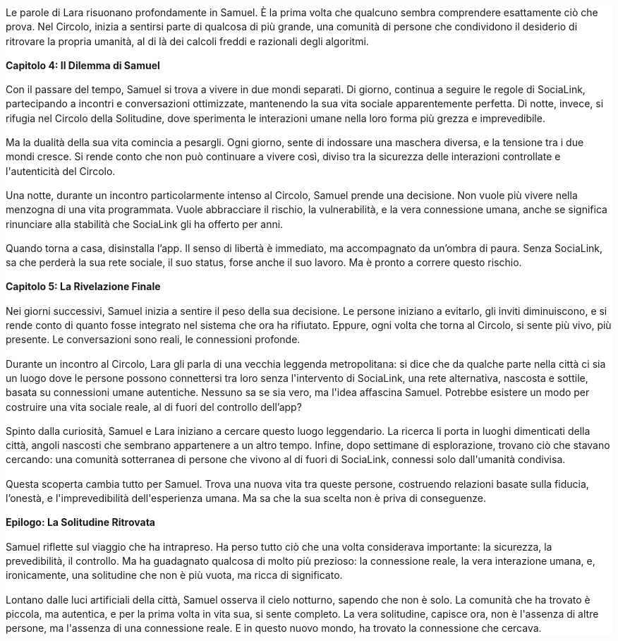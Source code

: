 Le parole di Lara risuonano profondamente in Samuel. È la prima volta che qualcuno sembra comprendere esattamente ciò che prova. Nel Circolo, inizia a sentirsi parte di qualcosa di più grande, una comunità di persone che condividono il desiderio di ritrovare la propria umanità, al di là dei calcoli freddi e razionali degli algoritmi.

**Capitolo 4: Il Dilemma di Samuel**

Con il passare del tempo, Samuel si trova a vivere in due mondi separati. Di giorno, continua a seguire le regole di SociaLink, partecipando a incontri e conversazioni ottimizzate, mantenendo la sua vita sociale apparentemente perfetta. Di notte, invece, si rifugia nel Circolo della Solitudine, dove sperimenta le interazioni umane nella loro forma più grezza e imprevedibile.

Ma la dualità della sua vita comincia a pesargli. Ogni giorno, sente di indossare una maschera diversa, e la tensione tra i due mondi cresce. Si rende conto che non può continuare a vivere così, diviso tra la sicurezza delle interazioni controllate e l'autenticità del Circolo.

Una notte, durante un incontro particolarmente intenso al Circolo, Samuel prende una decisione. Non vuole più vivere nella menzogna di una vita programmata. Vuole abbracciare il rischio, la vulnerabilità, e la vera connessione umana, anche se significa rinunciare alla stabilità che SociaLink gli ha offerto per anni.

Quando torna a casa, disinstalla l’app. Il senso di libertà è immediato, ma accompagnato da un’ombra di paura. Senza SociaLink, sa che perderà la sua rete sociale, il suo status, forse anche il suo lavoro. Ma è pronto a correre questo rischio.

**Capitolo 5: La Rivelazione Finale**

Nei giorni successivi, Samuel inizia a sentire il peso della sua decisione. Le persone iniziano a evitarlo, gli inviti diminuiscono, e si rende conto di quanto fosse integrato nel sistema che ora ha rifiutato. Eppure, ogni volta che torna al Circolo, si sente più vivo, più presente. Le conversazioni sono reali, le connessioni profonde.

Durante un incontro al Circolo, Lara gli parla di una vecchia leggenda metropolitana: si dice che da qualche parte nella città ci sia un luogo dove le persone possono connettersi tra loro senza l'intervento di SociaLink, una rete alternativa, nascosta e sottile, basata su connessioni umane autentiche. Nessuno sa se sia vero, ma l'idea affascina Samuel. Potrebbe esistere un modo per costruire una vita sociale reale, al di fuori del controllo dell’app?

Spinto dalla curiosità, Samuel e Lara iniziano a cercare questo luogo leggendario. La ricerca li porta in luoghi dimenticati della città, angoli nascosti che sembrano appartenere a un altro tempo. Infine, dopo settimane di esplorazione, trovano ciò che stavano cercando: una comunità sotterranea di persone che vivono al di fuori di SociaLink, connessi solo dall'umanità condivisa.

Questa scoperta cambia tutto per Samuel. Trova una nuova vita tra queste persone, costruendo relazioni basate sulla fiducia, l’onestà, e l'imprevedibilità dell'esperienza umana. Ma sa che la sua scelta non è priva di conseguenze.

**Epilogo: La Solitudine Ritrovata**

Samuel riflette sul viaggio che ha intrapreso. Ha perso tutto ciò che una volta considerava importante: la sicurezza, la prevedibilità, il controllo. Ma ha guadagnato qualcosa di molto più prezioso: la connessione reale, la vera interazione umana, e, ironicamente, una solitudine che non è più vuota, ma ricca di significato.

Lontano dalle luci artificiali della città, Samuel osserva il cielo notturno, sapendo che non è solo. La comunità che ha trovato è piccola, ma autentica, e per la prima volta in vita sua, si sente completo. La vera solitudine, capisce ora, non è l'assenza di altre persone, ma l'assenza di una connessione reale. E in questo nuovo mondo, ha trovato la connessione che cercava.
